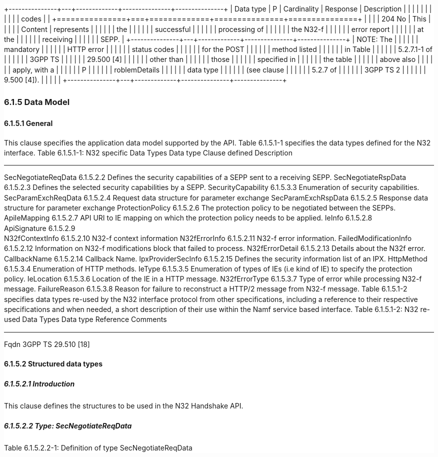 +---------------+---+-------------+---------------+---------------+ | Data type | P | Cardinality | Response | Description | | | | | | | | | | | codes | | +===============+===+=============+===============+===============+ | | | | 204 No | This | | | | | Content | represents | | | | | | the | | | | | | successful | | | | | | processing of | | | | | | the N32-f | | | | | | error report | | | | | | at the | | | | | | receiving | | | | | | SEPP. | +---------------+---+-------------+---------------+---------------+ | NOTE: The | | | | | | mandatory | | | | | | HTTP error | | | | | | status codes | | | | | | for the POST | | | | | | method listed | | | | | | in Table | | | | | | 5.2.7.1-1 of | | | | | | 3GPP TS | | | | | | 29.500 [4] | | | | | | other than | | | | | | those | | | | | | specified in | | | | | | the table | | | | | | above also | | | | | | apply, with a | | | | | | P | | | | | | roblemDetails | | | | | | data type | | | | | | (see clause | | | | | | 5.2.7 of | | | | | | 3GPP TS 2 | | | | | | 9.500 [4]). | | | | | +---------------+---+-------------+---------------+---------------+
### 6.1.5 Data Model
#### 6.1.5.1 General
This clause specifies the application data model supported by the API.
Table 6.1.5.1-1 specifies the data types defined for the N32 interface.
Table 6.1.5.1-1: N32 specific Data Types
Data type Clause defined Description
* * *
SecNegotiateReqData 6.1.5.2.2 Defines the security capabilities of a SEPP sent
to a receiving SEPP. SecNegotiateRspData 6.1.5.2.3 Defines the selected
security capabilities by a SEPP. SecurityCapability 6.1.5.3.3 Enumeration of
security capabilities. SecParamExchReqData 6.1.5.2.4 Request data structure
for parameter exchange SecParamExchRspData 6.1.5.2.5 Response data structure
for parameter exchange ProtectionPolicy 6.1.5.2.6 The protection policy to be
negotiated between the SEPPs. ApiIeMapping 6.1.5.2.7 API URI to IE mapping on
which the protection policy needs to be applied. IeInfo 6.1.5.2.8  
ApiSignature 6.1.5.2.9  
N32fContextInfo 6.1.5.2.10 N32-f context information N32fErrorInfo 6.1.5.2.11
N32-f error information. FailedModificationInfo 6.1.5.2.12 Information on
N32-f modifications block that failed to process. N32fErrorDetail 6.1.5.2.13
Details about the N32f error. CallbackName 6.1.5.2.14 Callback Name.
IpxProviderSecInfo 6.1.5.2.15 Defines the security information list of an IPX.
HttpMethod 6.1.5.3.4 Enumeration of HTTP methods. IeType 6.1.5.3.5 Enumeration
of types of IEs (i.e kind of IE) to specify the protection policy. IeLocation
6.1.5.3.6 Location of the IE in a HTTP message. N32fErrorType 6.1.5.3.7 Type
of error while processing N32-f message. FailureReason 6.1.5.3.8 Reason for
failure to reconstruct a HTTP/2 message from N32-f message.
Table 6.1.5.1-2 specifies data types re-used by the N32 interface protocol
from other specifications, including a reference to their respective
specifications and when needed, a short description of their use within the
Namf service based interface.
Table 6.1.5.1-2: N32 re-used Data Types
Data type Reference Comments
* * *
Fqdn 3GPP TS 29.510 [18]
#### 6.1.5.2 Structured data types
##### 6.1.5.2.1 Introduction
This clause defines the structures to be used in the N32 Handshake API.
##### 6.1.5.2.2 Type: SecNegotiateReqData
Table 6.1.5.2.2-1: Definition of type SecNegotiateReqData